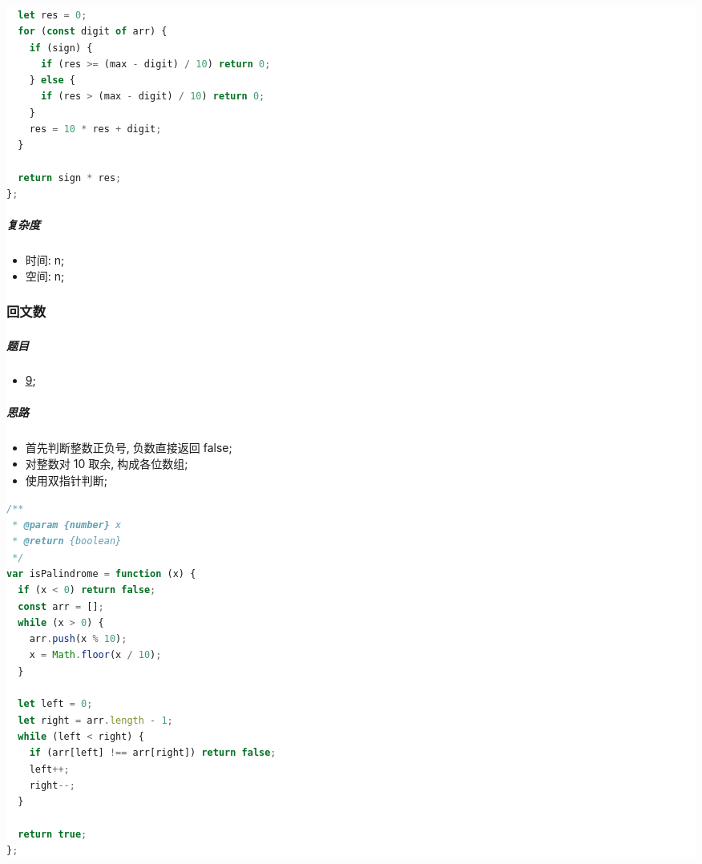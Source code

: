 ```typescript
  let res = 0;
  for (const digit of arr) {
    if (sign) {
      if (res >= (max - digit) / 10) return 0;
    } else {
      if (res > (max - digit) / 10) return 0;
    }
    res = 10 * res + digit;
  }

  return sign * res;
};
```

##### 复杂度

- 时间: n;
- 空间: n;

### 回文数

##### 题目

- [9](https://leetcode.cn/problems/palindrome-number/description/);

##### 思路

- 首先判断整数正负号, 负数直接返回 false;
- 对整数对 10 取余, 构成各位数组;
- 使用双指针判断;

```typescript
/**
 * @param {number} x
 * @return {boolean}
 */
var isPalindrome = function (x) {
  if (x < 0) return false;
  const arr = [];
  while (x > 0) {
    arr.push(x % 10);
    x = Math.floor(x / 10);
  }

  let left = 0;
  let right = arr.length - 1;
  while (left < right) {
    if (arr[left] !== arr[right]) return false;
    left++;
    right--;
  }

  return true;
};
```
